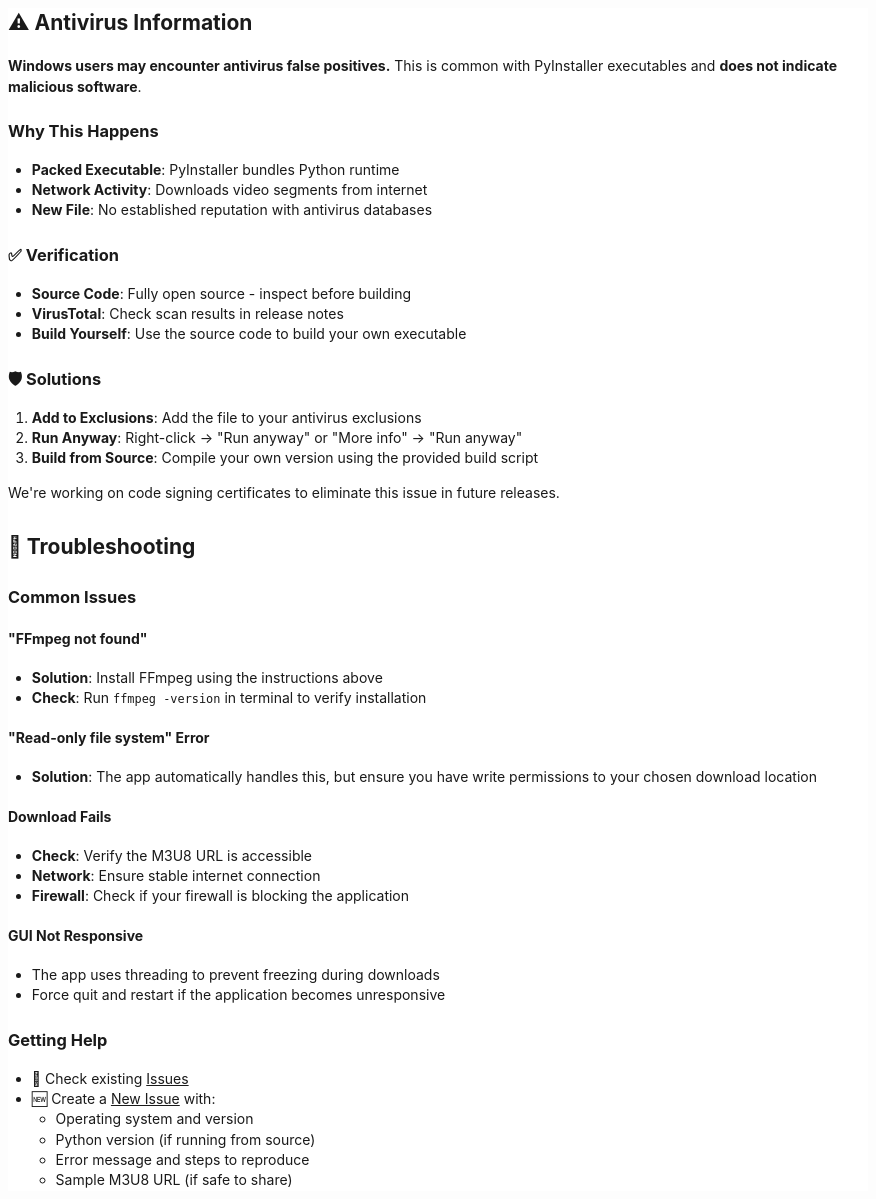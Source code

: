 ## ⚠️ Antivirus Information

**Windows users may encounter antivirus false positives.** This is common with PyInstaller executables and **does not indicate malicious software**.

### Why This Happens
- **Packed Executable**: PyInstaller bundles Python runtime
- **Network Activity**: Downloads video segments from internet
- **New File**: No established reputation with antivirus databases

### ✅ Verification
- **Source Code**: Fully open source - inspect before building
- **VirusTotal**: Check scan results in release notes
- **Build Yourself**: Use the source code to build your own executable

### 🛡️ Solutions
1. **Add to Exclusions**: Add the file to your antivirus exclusions
2. **Run Anyway**: Right-click → "Run anyway" or "More info" → "Run anyway"
3. **Build from Source**: Compile your own version using the provided build script

We're working on code signing certificates to eliminate this issue in future releases.

## 🔧 Troubleshooting

### Common Issues

#### "FFmpeg not found"
- **Solution**: Install FFmpeg using the instructions above
- **Check**: Run `ffmpeg -version` in terminal to verify installation

#### "Read-only file system" Error
- **Solution**: The app automatically handles this, but ensure you have write permissions to your chosen download location

#### Download Fails
- **Check**: Verify the M3U8 URL is accessible
- **Network**: Ensure stable internet connection
- **Firewall**: Check if your firewall is blocking the application

#### GUI Not Responsive
- The app uses threading to prevent freezing during downloads
- Force quit and restart if the application becomes unresponsive

### Getting Help
- 📖 Check existing [Issues](../../issues)
- 🆕 Create a [New Issue](../../issues/new) with:
  - Operating system and version
  - Python version (if running from source)
  - Error message and steps to reproduce
  - Sample M3U8 URL (if safe to share)
